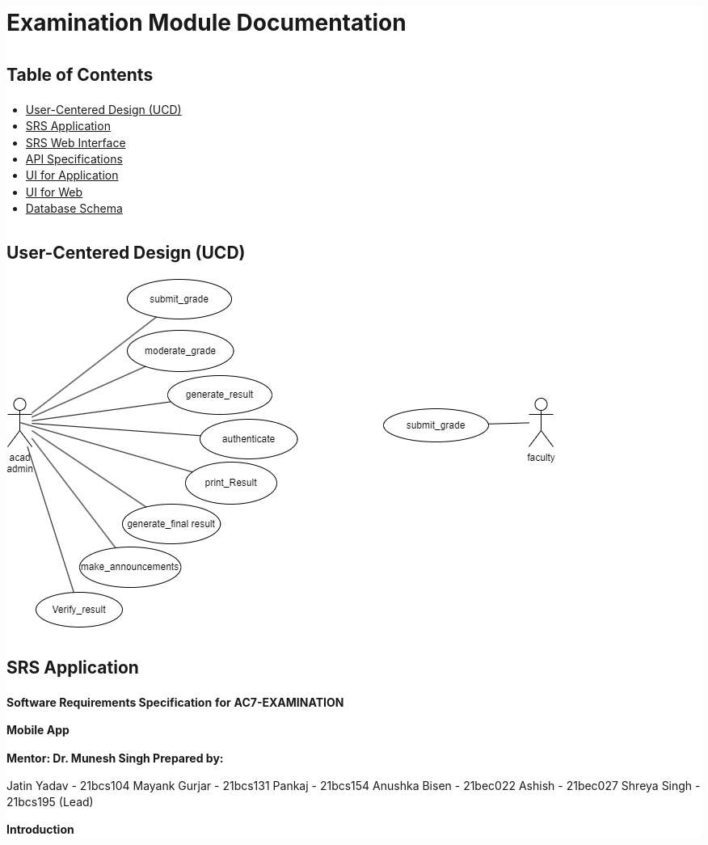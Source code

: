 # Examination Module Documentation

## Table of Contents
- [User-Centered Design (UCD)](#user-centered-design-ucd)
- [SRS Application](#srs-application)
- [SRS Web Interface](#srs-web-interface)
- [API Specifications](#api-specifications)
- [UI for Application](#ui-for-application)
- [UI for Web](#ui-for-web)
- [Database Schema](#database-schema)

## User-Centered Design (UCD)
![Use Case Diagram](assets/ac7_ucd.png)

## SRS Application

**Software Requirements Specification** 
**for** 
**AC7-EXAMINATION** 

**Mobile App**

**Mentor: Dr. Munesh Singh  Prepared by:**  

Jatin Yadav        -  21bcs104 Mayank Gurjar   -  21bcs131 Pankaj    -  21bcs154 Anushka Bisen   -  21bec022 Ashish    -  21bec027  Shreya Singh   -  21bcs195 (Lead) 

**Introduction** 
